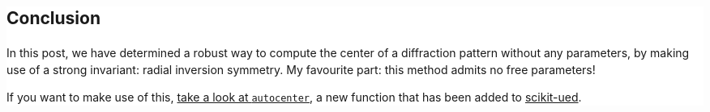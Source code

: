 ## Conclusion 

In this post, we have determined a robust way to compute the center of a diffraction pattern without any parameters, by making use of a strong invariant: radial inversion symmetry. My favourite part: this method admits no free parameters!

If you want to make use of this, [take a look at `autocenter`](https://scikit-ued.readthedocs.io/en/master/functions/skued.autocenter.html#skued.autocenter), a new function that has been added to [scikit-ued](https://github.com/LaurentRDC/scikit-ued).


[^1]: L.P. René de Cotret *et al*, _Time- and momentum-resolved phonon population dynamics with ultrafast electron diffuse scattering_, Phys. Rev. B __100__ (2019) [DOI: 10.1103/PhysRevB.100.214115](https://journals.aps.org/prb/abstract/10.1103/PhysRevB.100.214115).

[^2]: Liu, Lai Chung. [Chemistry in Action: Making Molecular Movies with Ultrafast Electron Diffraction and Data Science](http://hdl.handle.net/1807/97517). University of Toronto, 2019.

[^3]: Dirk Padfield. *Masked object registration in the Fourier domain*. IEEE Transactions on Image Processing, **21**(5):2706–2718, 2012. [DOI: 10.1109/TIP.2011.2181402](https://doi.org/10.1109/TIP.2011.2181402)

[^4]: Dirk Padfield. *Masked FFT registration*. Prov. Computer Vision and Pattern Recognition. pp 2918-2925 (2010). [DOI:10.1109/CVPR.2010.5540032](https://doi.org/10.1109/CVPR.2010.5540032)

